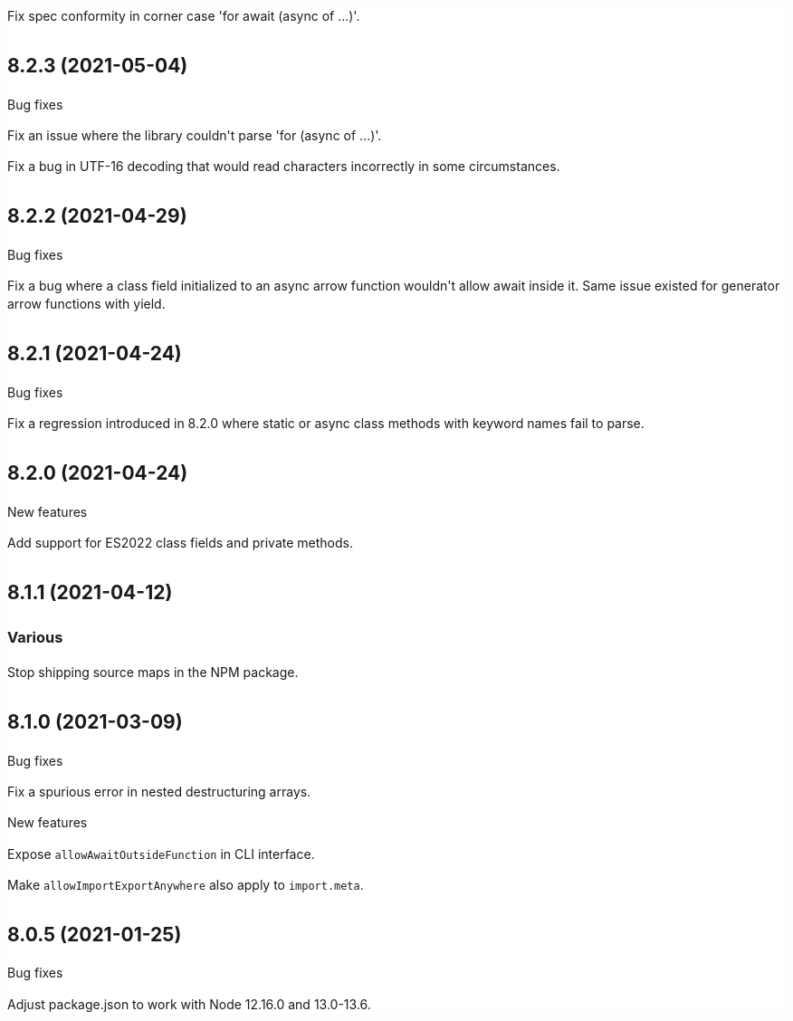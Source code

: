 Fix spec conformity in corner case 'for await (async of ...)'.

## 8.2.3 (2021-05-04)

Bug fixes

Fix an issue where the library couldn't parse 'for (async of ...)'.

Fix a bug in UTF-16 decoding that would read characters incorrectly in some circumstances.

## 8.2.2 (2021-04-29)

Bug fixes

Fix a bug where a class field initialized to an async arrow function wouldn't allow await inside it. Same issue existed for generator arrow functions with yield.

## 8.2.1 (2021-04-24)

Bug fixes

Fix a regression introduced in 8.2.0 where static or async class methods with keyword names fail to parse.

## 8.2.0 (2021-04-24)

New features

Add support for ES2022 class fields and private methods.

## 8.1.1 (2021-04-12)

### Various

Stop shipping source maps in the NPM package.

## 8.1.0 (2021-03-09)

Bug fixes

Fix a spurious error in nested destructuring arrays.

New features

Expose `allowAwaitOutsideFunction` in CLI interface.

Make `allowImportExportAnywhere` also apply to `import.meta`.

## 8.0.5 (2021-01-25)

Bug fixes

Adjust package.json to work with Node 12.16.0 and 13.0-13.6.
